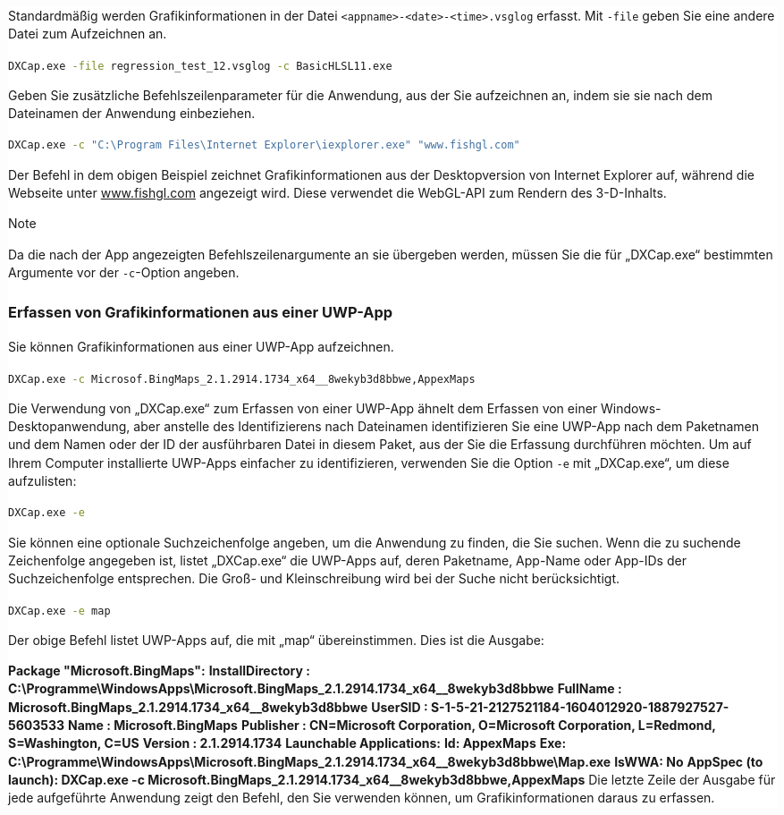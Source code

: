  Standardmäßig werden Grafikinformationen in der Datei `<appname>-<date>-<time>.vsglog` erfasst. Mit `-file` geben Sie eine andere Datei zum Aufzeichnen an.

```cmd
DXCap.exe -file regression_test_12.vsglog -c BasicHLSL11.exe
```

 Geben Sie zusätzliche Befehlszeilenparameter für die Anwendung, aus der Sie aufzeichnen an, indem sie sie nach dem Dateinamen der Anwendung einbeziehen.

```cmd
DXCap.exe -c "C:\Program Files\Internet Explorer\iexplorer.exe" "www.fishgl.com"
```

 Der Befehl in dem obigen Beispiel zeichnet Grafikinformationen aus der Desktopversion von Internet Explorer auf, während die Webseite unter www.fishgl.com angezeigt wird. Diese verwendet die WebGL-API zum Rendern des 3-D-Inhalts.

> [!NOTE]
> Da die nach der App angezeigten Befehlszeilenargumente an sie übergeben werden, müssen Sie die für „DXCap.exe“ bestimmten Argumente vor der `-c`-Option angeben.

### <a name="capture-graphics-information-from-a-uwp-app"></a>Erfassen von Grafikinformationen aus einer UWP-App
 Sie können Grafikinformationen aus einer UWP-App aufzeichnen.

```cmd
DXCap.exe -c Microsof.BingMaps_2.1.2914.1734_x64__8wekyb3d8bbwe,AppexMaps
```

 Die Verwendung von „DXCap.exe“ zum Erfassen von einer UWP-App ähnelt dem Erfassen von einer Windows-Desktopanwendung, aber anstelle des Identifizierens nach Dateinamen identifizieren Sie eine UWP-App nach dem Paketnamen und dem Namen oder der ID der ausführbaren Datei in diesem Paket, aus der Sie die Erfassung durchführen möchten. Um auf Ihrem Computer installierte UWP-Apps einfacher zu identifizieren, verwenden Sie die Option `-e` mit „DXCap.exe“, um diese aufzulisten:

```cmd
DXCap.exe -e
```

 Sie können eine optionale Suchzeichenfolge angeben, um die Anwendung zu finden, die Sie suchen. Wenn die zu suchende Zeichenfolge angegeben ist, listet „DXCap.exe“ die UWP-Apps auf, deren Paketname, App-Name oder App-IDs der Suchzeichenfolge entsprechen. Die Groß- und Kleinschreibung wird bei der Suche nicht berücksichtigt.

```cmd
DXCap.exe -e map
```

 Der obige Befehl listet UWP-Apps auf, die mit „map“ übereinstimmen. Dies ist die Ausgabe:

 **Package "Microsoft.BingMaps":** **InstallDirectory : C:\Programme\WindowsApps\Microsoft.BingMaps_2.1.2914.1734_x64__8wekyb3d8bbwe** **FullName         : Microsoft.BingMaps_2.1.2914.1734_x64__8wekyb3d8bbwe** **UserSID          : S-1-5-21-2127521184-1604012920-1887927527-5603533** **Name             : Microsoft.BingMaps** **Publisher        : CN=Microsoft Corporation, O=Microsoft Corporation, L=Redmond, S=Washington, C=US** **Version          : 2.1.2914.1734** **Launchable Applications:** **Id: AppexMaps** **Exe: C:\Programme\WindowsApps\Microsoft.BingMaps_2.1.2914.1734_x64__8wekyb3d8bbwe\Map.exe** **IsWWA: No** **AppSpec (to launch): DXCap.exe -c Microsoft.BingMaps_2.1.2914.1734_x64__8wekyb3d8bbwe,AppexMaps** Die letzte Zeile der Ausgabe für jede aufgeführte Anwendung zeigt den Befehl, den Sie verwenden können, um Grafikinformationen daraus zu erfassen.
